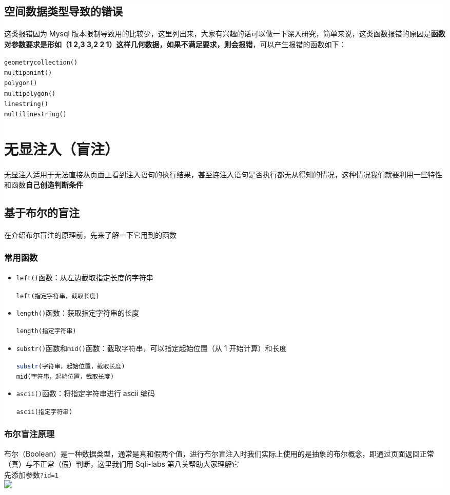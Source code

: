 空间数据类型导致的错误
-----------

这类报错因为 Mysql 版本限制导致用的比较少，这里列出来，大家有兴趣的话可以做一下深入研究，简单来说，这类函数报错的原因是**函数对参数要求是形如（1 2,3 3,2 2 1）这样几何数据，如果不满足要求，则会报错**，可以产生报错的函数如下：

```php
geometrycollection()
multiponint()
polygon()
multipolygon()
linestring()
multilinestring()
```

无显注入（盲注）
========

无显注入适用于无法直接从页面上看到注入语句的执行结果，甚至连注入语句是否执行都无从得知的情况，这种情况我们就要利用一些特性和函数**自己创造判断条件**

基于布尔的盲注
-------

在介绍布尔盲注的原理前，先来了解一下它用到的函数

### 常用函数

- `left()`函数：从左边截取指定长度的字符串
    
    ```php
    left(指定字符串，截取长度)
    ```
- `length()`函数：获取指定字符串的长度
    
    ```php
    length(指定字符串)
    ```
- `substr()`函数和`mid()`函数：截取字符串，可以指定起始位置（从 1 开始计算）和长度
    
    ```php
    substr(字符串，起始位置，截取长度)
    mid(字符串，起始位置，截取长度)
    ```
- `ascii()`函数：将指定字符串进行 ascii 编码
    
    ```php
    ascii(指定字符串)
    ```

### 布尔盲注原理

布尔（Boolean）是一种数据类型，通常是真和假两个值，进行布尔盲注入时我们实际上使用的是抽象的布尔概念，即通过页面返回正常（真）与不正常（假）判断，这里我们用 Sqli-labs 第八关帮助大家理解它  
先添加参数`?id=1`  
![](https://shs3.b.qianxin.com/attack_forum/2024/02/attach-5d41bb283409f4169c2a0fe78984c50e44ffdbde.png)
